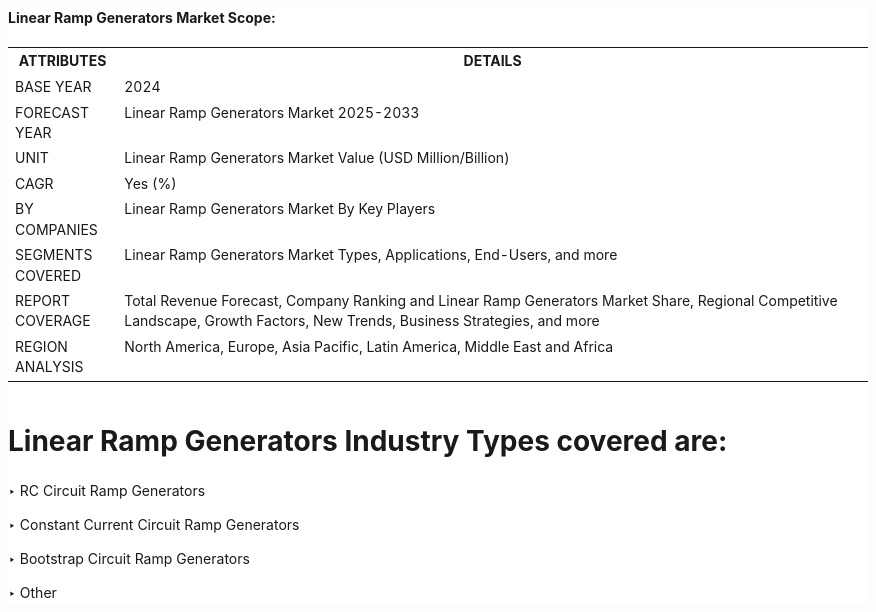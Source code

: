 <h4>Linear Ramp Generators Market Scope:</h4>
<table>
<tr>
<th>ATTRIBUTES</th>
<th>DETAILS</th>
</tr>
<tr>
<td>BASE YEAR</td>
<td>2024</td>
</tr>
<tr>
<td>FORECAST YEAR</td>
<td>Linear Ramp Generators Market 2025-2033</td>
</tr>
<tr>
<td>UNIT</td>
<td>Linear Ramp Generators Market Value (USD Million/Billion)</td>
<tr>
<td>CAGR</td>
<td>Yes (%)</td>
</tr>
</tr>
<tr>
<td>BY COMPANIES</td>
<td>Linear Ramp Generators Market By Key Players</td>
</tr>
<tr>
<td>SEGMENTS COVERED</td>
<td>Linear Ramp Generators Market Types, Applications, End-Users, and more</td>
</tr>
<tr>
<td>REPORT COVERAGE</td>
<td>Total Revenue Forecast, Company Ranking and Linear Ramp Generators Market Share, Regional Competitive Landscape, Growth Factors, New Trends, Business Strategies, and more</td>
</tr>
<tr>
<td>REGION ANALYSIS</td>
<td>North America, Europe, Asia Pacific, Latin America, Middle East and Africa</td>
</tr>
</table>

# <strong>Linear Ramp Generators Industry Types covered are:</strong>

‣ RC Circuit Ramp Generators

‣ Constant Current Circuit Ramp Generators

‣ Bootstrap Circuit Ramp Generators

‣ Other
